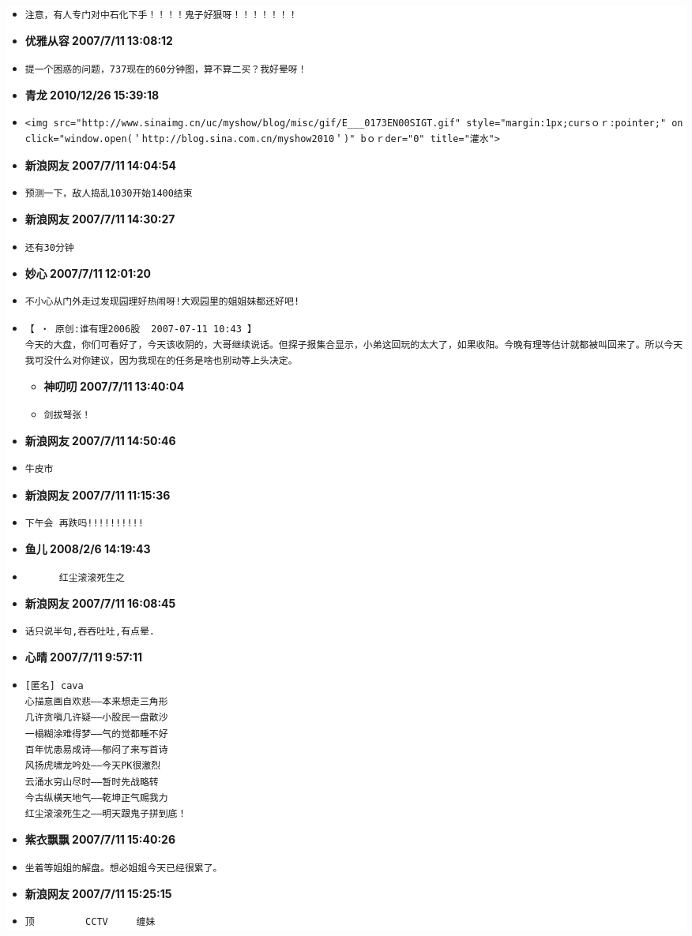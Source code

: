 - ```
  注意，有人专门对中石化下手！！！！鬼子好狠呀！！！！！！！
  ```
- **优雅从容 2007/7/11 13:08:12**
- ```
  提一个困惑的问题，737现在的60分钟图，算不算二买？我好晕呀！
  ```
- **青龙 2010/12/26 15:39:18**
- ```
  <img src="http://www.sinaimg.cn/uc/myshow/blog/misc/gif/E___0173EN00SIGT.gif" style="margin:1px;cursｏｒ:pointer;" onclick="window.open(＇http://blog.sina.com.cn/myshow2010＇)" bｏｒder="0" title="灌水">
  ```
- **新浪网友 2007/7/11 14:04:54**
- ```
  预测一下，敌人捣乱1030开始1400结束
  ```
- **新浪网友 2007/7/11 14:30:27**
- ```
  还有30分钟
  ```
- **妙心 2007/7/11 12:01:20**
- ```
  不小心从门外走过发现园理好热闹呀!大观园里的姐姐妹都还好吧!
  ```
- ```
  【 ・ 原创:谁有理2006股  2007-07-11 10:43 】 
  今天的大盘，你们可看好了，今天该收阴的，大哥继续说话。但探子报集合显示，小弟这回玩的太大了，如果收阳。今晚有理等估计就都被叫回来了。所以今天我可没什么对你建议，因为我现在的任务是啥也别动等上头决定。
  ```
   - **神叨叨 2007/7/11 13:40:04**
   - ```
     剑拔弩张！
     ```
- **新浪网友 2007/7/11 14:50:46**
- ```
  牛皮市
  ```
- **新浪网友 2007/7/11 11:15:36**
- ```
  下午会 再跌吗!!!!!!!!!!
  ```
- **鱼儿 2008/2/6 14:19:43**
- ```
        红尘滚滚死生之
  ```
- **新浪网友 2007/7/11 16:08:45**
- ```
  话只说半句,吞吞吐吐,有点晕.
  ```
- **心晴 2007/7/11 9:57:11**
- ```
  [匿名] cava 
  心描意画自欢悲――本来想走三角形
  几许贪嗔几许疑――小股民一盘散沙
  一榻糊涂难得梦――气的觉都睡不好
  百年忧患易成诗――郁闷了来写首诗
  风扬虎啸龙吟处――今天PK很激烈
  云涌水穷山尽时――暂时先战略转 
  今古纵横天地气――乾坤正气赐我力
  红尘滚滚死生之――明天跟鬼子拼到底！
  ```
- **紫衣飘飘 2007/7/11 15:40:26**
- ```
  坐着等姐姐的解盘。想必姐姐今天已经很累了。
  ```
- **新浪网友 2007/7/11 15:25:15**
- ```
  顶         CCTV     缠妹
  ```